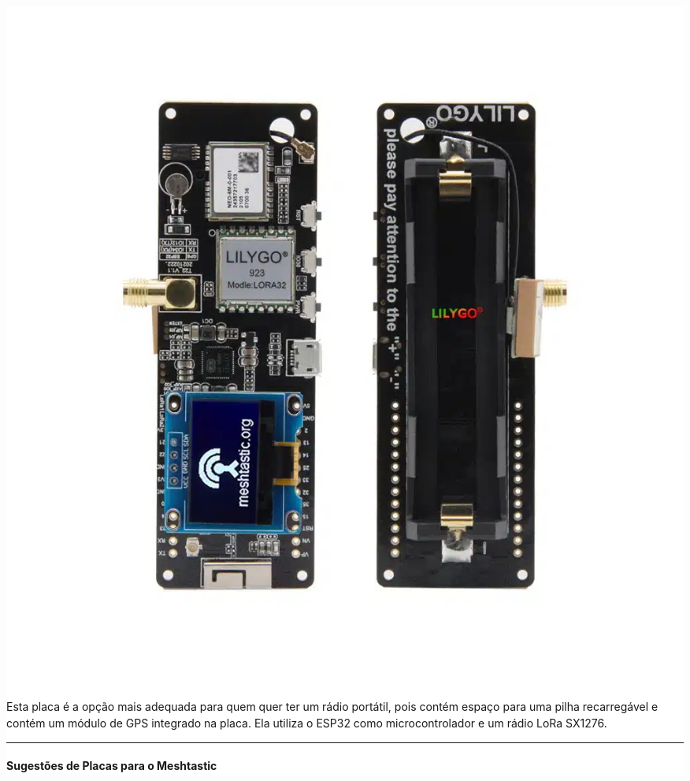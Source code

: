 ![bg w:100% right](./images/meshtastic-placa-ttbeam.webp)

Esta placa é a opção mais adequada para quem quer ter um rádio portátil, pois contém espaço para uma pilha recarregável e contém um módulo de GPS integrado na placa. Ela utiliza o ESP32 como microcontrolador e um rádio LoRa SX1276.

---

#### Sugestões de Placas para o Meshtastic
